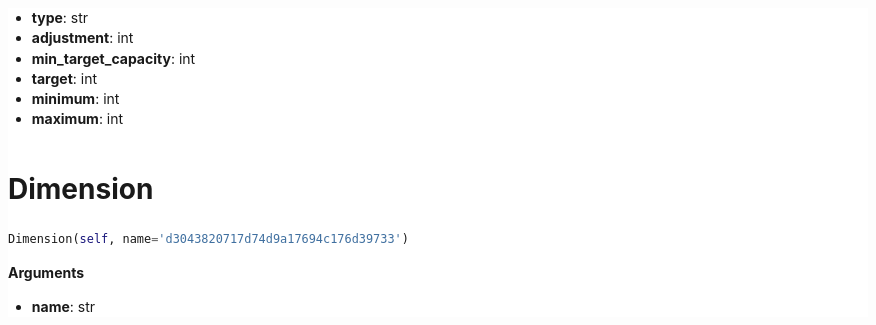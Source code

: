 - __type__: str
- __adjustment__: int
- __min_target_capacity__: int
- __target__: int
- __minimum__: int
- __maximum__: int

<h1 id="spotinst_sdk.spotinst_emr.Dimension">Dimension</h1>

```python
Dimension(self, name='d3043820717d74d9a17694c176d39733')
```

__Arguments__

- __name__: str

